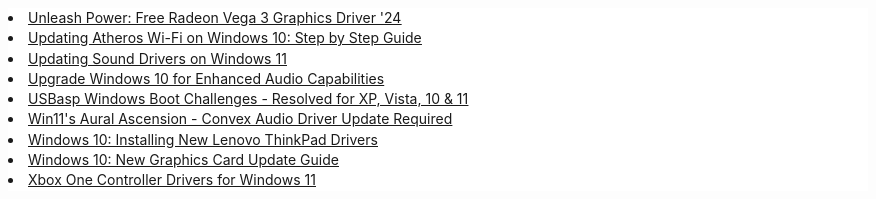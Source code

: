 <li><a href="https://driver-install.techidaily.com/unleash-power-free-radeon-vega-3-graphics-driver-24/"><u>Unleash Power: Free Radeon Vega 3 Graphics Driver '24</u></a></li>
<li><a href="https://driver-install.techidaily.com/updating-atheros-wi-fi-on-windows-10-step-by-step-guide/"><u>Updating Atheros Wi-Fi on Windows 10: Step by Step Guide</u></a></li>
<li><a href="https://driver-install.techidaily.com/updating-sound-drivers-on-windows-11/"><u>Updating Sound Drivers on Windows 11</u></a></li>
<li><a href="https://driver-install.techidaily.com/upgrade-windows-10-for-enhanced-audio-capabilities/"><u>Upgrade Windows 10 for Enhanced Audio Capabilities</u></a></li>
<li><a href="https://driver-install.techidaily.com/usbasp-windows-boot-challenges-resolved-for-xp-vista-10-and-11/"><u>USBasp Windows Boot Challenges - Resolved for XP, Vista, 10 & 11</u></a></li>
<li><a href="https://driver-install.techidaily.com/win11s-aural-ascension-convex-audio-driver-update-required/"><u>Win11's Aural Ascension - Convex Audio Driver Update Required</u></a></li>
<li><a href="https://driver-install.techidaily.com/windows-10-installing-new-lenovo-thinkpad-drivers/"><u>Windows 10: Installing New Lenovo ThinkPad Drivers</u></a></li>
<li><a href="https://driver-install.techidaily.com/windows-10-new-graphics-card-update-guide/"><u>Windows 10: New Graphics Card Update Guide</u></a></li>
<li><a href="https://driver-install.techidaily.com/xbox-one-controller-drivers-for-windows-11/"><u>Xbox One Controller Drivers for Windows 11</u></a></li>
</ul></div>

